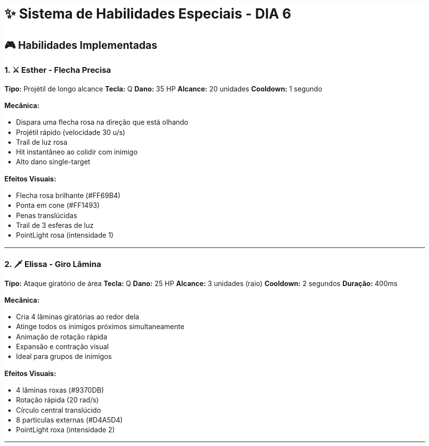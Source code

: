 # ✨ Sistema de Habilidades Especiais - DIA 6

## 🎮 Habilidades Implementadas

### 1. ⚔️ Esther - Flecha Precisa

**Tipo:** Projétil de longo alcance
**Tecla:** Q
**Dano:** 35 HP
**Alcance:** 20 unidades
**Cooldown:** 1 segundo

**Mecânica:**
- Dispara uma flecha rosa na direção que está olhando
- Projétil rápido (velocidade 30 u/s)
- Trail de luz rosa
- Hit instantâneo ao colidir com inimigo
- Alto dano single-target

**Efeitos Visuais:**
- Flecha rosa brilhante (#FF69B4)
- Ponta em cone (#FF1493)
- Penas translúcidas
- Trail de 3 esferas de luz
- PointLight rosa (intensidade 1)

---

### 2. 🗡️ Elissa - Giro Lâmina

**Tipo:** Ataque giratório de área
**Tecla:** Q
**Dano:** 25 HP
**Alcance:** 3 unidades (raio)
**Cooldown:** 2 segundos
**Duração:** 400ms

**Mecânica:**
- Cria 4 lâminas giratórias ao redor dela
- Atinge todos os inimigos próximos simultaneamente
- Animação de rotação rápida
- Expansão e contração visual
- Ideal para grupos de inimigos

**Efeitos Visuais:**
- 4 lâminas roxas (#9370DB)
- Rotação rápida (20 rad/s)
- Círculo central translúcido
- 8 partículas externas (#D4A5D4)
- PointLight roxa (intensidade 2)

---
